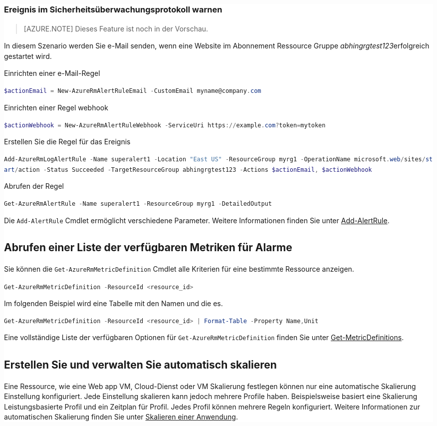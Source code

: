 ### <a name="alert-on-audit-log-event"></a>Ereignis im Sicherheitsüberwachungsprotokoll warnen

>[AZURE.NOTE] Dieses Feature ist noch in der Vorschau.

In diesem Szenario werden Sie e-Mail senden, wenn eine Website im Abonnement Ressource Gruppe *abhingrgtest123*erfolgreich gestartet wird.

Einrichten einer e-Mail-Regel

```PowerShell
$actionEmail = New-AzureRmAlertRuleEmail -CustomEmail myname@company.com
```

Einrichten einer Regel webhook

```PowerShell
$actionWebhook = New-AzureRmAlertRuleWebhook -ServiceUri https://example.com?token=mytoken
```

Erstellen Sie die Regel für das Ereignis

```PowerShell
Add-AzureRmLogAlertRule -Name superalert1 -Location "East US" -ResourceGroup myrg1 -OperationName microsoft.web/sites/start/action -Status Succeeded -TargetResourceGroup abhingrgtest123 -Actions $actionEmail, $actionWebhook
```

Abrufen der Regel

```PowerShell
Get-AzureRmAlertRule -Name superalert1 -ResourceGroup myrg1 -DetailedOutput
```

Die `Add-AlertRule` Cmdlet ermöglicht verschiedene Parameter. Weitere Informationen finden Sie unter [Add-AlertRule](https://msdn.microsoft.com/library/mt282468.aspx).

## <a name="get-a-list-of-available-metrics-for-alerts"></a>Abrufen einer Liste der verfügbaren Metriken für Alarme
Sie können die `Get-AzureRmMetricDefinition` Cmdlet alle Kriterien für eine bestimmte Ressource anzeigen.

```PowerShell
Get-AzureRmMetricDefinition -ResourceId <resource_id>
```

Im folgenden Beispiel wird eine Tabelle mit den Namen und die es.

```PowerShell
Get-AzureRmMetricDefinition -ResourceId <resource_id> | Format-Table -Property Name,Unit
```

Eine vollständige Liste der verfügbaren Optionen für `Get-AzureRmMetricDefinition` finden Sie unter [Get-MetricDefinitions](https://msdn.microsoft.com/library/mt282458.aspx).


## <a name="create-and-manage-autoscale-settings"></a>Erstellen Sie und verwalten Sie automatisch skalieren
Eine Ressource, wie eine Web app VM, Cloud-Dienst oder VM Skalierung festlegen können nur eine automatische Skalierung Einstellung konfiguriert.
Jede Einstellung skalieren kann jedoch mehrere Profile haben. Beispielsweise basiert eine Skalierung Leistungsbasierte Profil und ein Zeitplan für Profil. Jedes Profil können mehrere Regeln konfiguriert. Weitere Informationen zur automatischen Skalierung finden Sie unter [Skalieren einer Anwendung](../cloud-services/cloud-services-how-to-scale.md).
